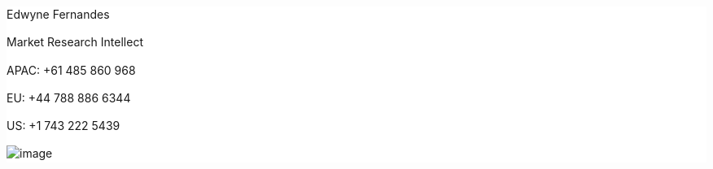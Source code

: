 Edwyne Fernandes</p><p>Market Research Intellect</p><p>APAC: +61 485 860 968</p><p>EU: +44 788 886 6344</p><p>US: +1 743 222 5439</p>
![image](https://github.com/user-attachments/assets/ac8bf17b-62ef-4d3b-a778-72c38a5a962a)
